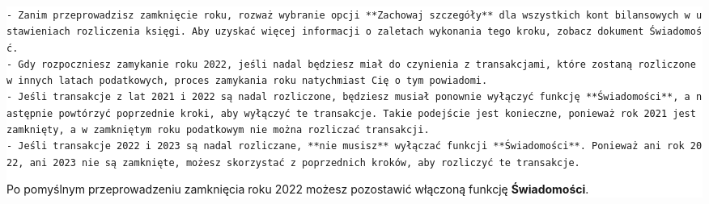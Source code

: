     - Zanim przeprowadzisz zamknięcie roku, rozważ wybranie opcji **Zachowaj szczegóły** dla wszystkich kont bilansowych w ustawieniach rozliczenia księgi. Aby uzyskać więcej informacji o zaletach wykonania tego kroku, zobacz dokument Świadomość.
    - Gdy rozpoczniesz zamykanie roku 2022, jeśli nadal będziesz miał do czynienia z transakcjami, które zostaną rozliczone w innych latach podatkowych, proces zamykania roku natychmiast Cię o tym powiadomi.
    - Jeśli transakcje z lat 2021 i 2022 są nadal rozliczone, będziesz musiał ponownie wyłączyć funkcję **Świadomości**, a następnie powtórzyć poprzednie kroki, aby wyłączyć te transakcje. Takie podejście jest konieczne, ponieważ rok 2021 jest zamknięty, a w zamkniętym roku podatkowym nie można rozliczać transakcji.
    - Jeśli transakcje 2022 i 2023 są nadal rozliczane, **nie musisz** wyłączać funkcji **Świadomości**. Ponieważ ani rok 2022, ani 2023 nie są zamknięte, możesz skorzystać z poprzednich kroków, aby rozliczyć te transakcje.

Po pomyślnym przeprowadzeniu zamknięcia roku 2022 możesz pozostawić włączoną funkcję **Świadomości**.
